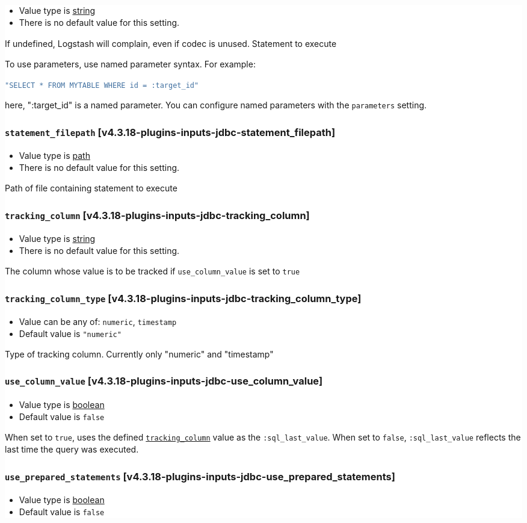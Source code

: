 * Value type is [string](logstash://reference/configuration-file-structure.md#string)
* There is no default value for this setting.

If undefined, Logstash will complain, even if codec is unused. Statement to execute

To use parameters, use named parameter syntax. For example:

```ruby
"SELECT * FROM MYTABLE WHERE id = :target_id"
```

here, ":target_id" is a named parameter. You can configure named parameters with the `parameters` setting.


### `statement_filepath` [v4.3.18-plugins-inputs-jdbc-statement_filepath]

* Value type is [path](logstash://reference/configuration-file-structure.md#path)
* There is no default value for this setting.

Path of file containing statement to execute


### `tracking_column` [v4.3.18-plugins-inputs-jdbc-tracking_column]

* Value type is [string](logstash://reference/configuration-file-structure.md#string)
* There is no default value for this setting.

The column whose value is to be tracked if `use_column_value` is set to `true`


### `tracking_column_type` [v4.3.18-plugins-inputs-jdbc-tracking_column_type]

* Value can be any of: `numeric`, `timestamp`
* Default value is `"numeric"`

Type of tracking column. Currently only "numeric" and "timestamp"


### `use_column_value` [v4.3.18-plugins-inputs-jdbc-use_column_value]

* Value type is [boolean](logstash://reference/configuration-file-structure.md#boolean)
* Default value is `false`

When set to `true`, uses the defined [`tracking_column`](v4-3-18-plugins-inputs-jdbc.md#v4.3.18-plugins-inputs-jdbc-tracking_column) value as the `:sql_last_value`. When set to `false`, `:sql_last_value` reflects the last time the query was executed.


### `use_prepared_statements` [v4.3.18-plugins-inputs-jdbc-use_prepared_statements]

* Value type is [boolean](logstash://reference/configuration-file-structure.md#boolean)
* Default value is `false`
